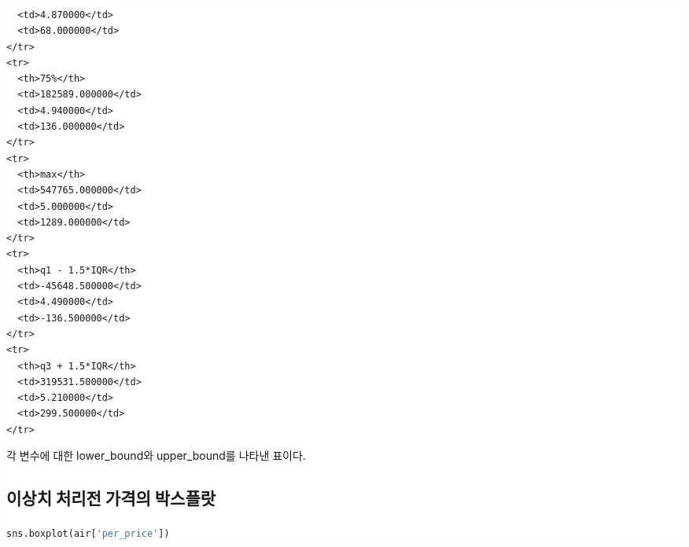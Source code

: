       <td>4.870000</td>
      <td>68.000000</td>
    </tr>
    <tr>
      <th>75%</th>
      <td>182589.000000</td>
      <td>4.940000</td>
      <td>136.000000</td>
    </tr>
    <tr>
      <th>max</th>
      <td>547765.000000</td>
      <td>5.000000</td>
      <td>1289.000000</td>
    </tr>
    <tr>
      <th>q1 - 1.5*IQR</th>
      <td>-45648.500000</td>
      <td>4.490000</td>
      <td>-136.500000</td>
    </tr>
    <tr>
      <th>q3 + 1.5*IQR</th>
      <td>319531.500000</td>
      <td>5.210000</td>
      <td>299.500000</td>
    </tr>
  </tbody>
</table>
</div>

각 변수에 대한 lower_bound와 upper_bound를 나타낸 표이다.


## 이상치 처리전 가격의 박스플랏


```python
sns.boxplot(air['per_price'])
```








    